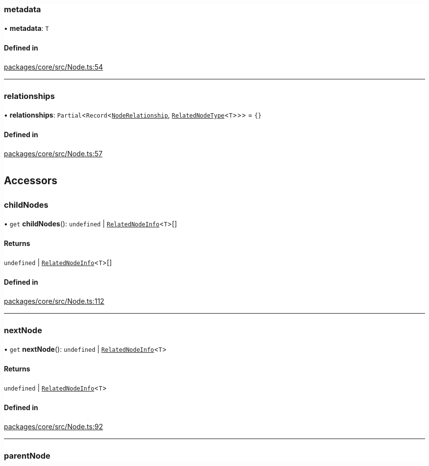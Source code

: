 ### metadata

• **metadata**: `T`

#### Defined in

[packages/core/src/Node.ts:54](https://github.com/run-llama/LlamaIndexTS/blob/3552de1/packages/core/src/Node.ts#L54)

---

### relationships

• **relationships**: `Partial`<`Record`<[`NodeRelationship`](../enums/NodeRelationship.md), [`RelatedNodeType`](../#relatednodetype)<`T`\>\>\> = `{}`

#### Defined in

[packages/core/src/Node.ts:57](https://github.com/run-llama/LlamaIndexTS/blob/3552de1/packages/core/src/Node.ts#L57)

## Accessors

### childNodes

• `get` **childNodes**(): `undefined` \| [`RelatedNodeInfo`](../interfaces/RelatedNodeInfo.md)<`T`\>[]

#### Returns

`undefined` \| [`RelatedNodeInfo`](../interfaces/RelatedNodeInfo.md)<`T`\>[]

#### Defined in

[packages/core/src/Node.ts:112](https://github.com/run-llama/LlamaIndexTS/blob/3552de1/packages/core/src/Node.ts#L112)

---

### nextNode

• `get` **nextNode**(): `undefined` \| [`RelatedNodeInfo`](../interfaces/RelatedNodeInfo.md)<`T`\>

#### Returns

`undefined` \| [`RelatedNodeInfo`](../interfaces/RelatedNodeInfo.md)<`T`\>

#### Defined in

[packages/core/src/Node.ts:92](https://github.com/run-llama/LlamaIndexTS/blob/3552de1/packages/core/src/Node.ts#L92)

---

### parentNode
